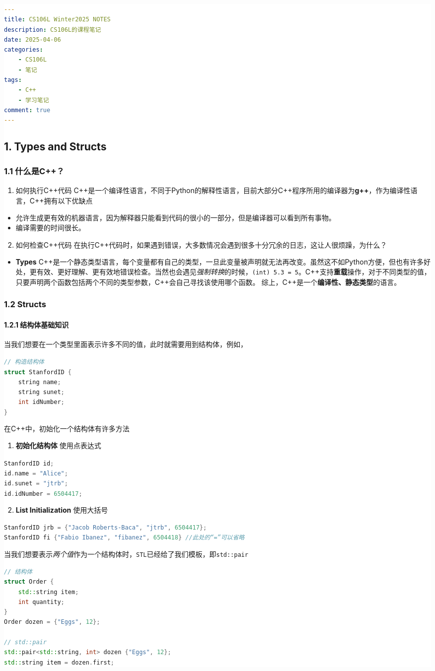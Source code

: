 ```yaml
---
title: CS106L Winter2025 NOTES
description: CS106L的课程笔记
date: 2025-04-06
categories:
    - CS106L
    - 笔记
tags:
    - C++
    - 学习笔记
comment: true
---
```


## 1. Types and Structs
### 1.1 什么是C++？
1. 如何执行C++代码
C++是一个编译性语言，不同于Python的解释性语言，目前大部分C++程序所用的编译器为**g++**，作为编译性语言，C++拥有以下优缺点
- 允许生成更有效的机器语言，因为解释器只能看到代码的很小的一部分，但是编译器可以看到所有事物。
- 编译需要的时间很长。
2. 如何检查C++代码
在执行C++代码时，如果遇到错误，大多数情况会遇到很多十分冗余的日志，这让人很烦躁，为什么？
- **Types** C++是一个静态类型语言，每个变量都有自己的类型，一旦此变量被声明就无法再改变。虽然这不如Python方便，但也有许多好处，更有效、更好理解、更有效地错误检查。当然也会遇见*强制转换*的时候，`(int) 5.3 = 5`。C++支持**重载**操作，对于不同类型的值，只要声明两个函数包括两个不同的类型参数，C++会自己寻找该使用哪个函数。
综上，C++是一个**编译性、静态类型**的语言。
### 1.2 Structs
#### 1.2.1 结构体基础知识
当我们想要在一个类型里面表示许多不同的值，此时就需要用到结构体，例如，
```cpp
// 构造结构体
struct StanfordID {
	string name;
	string sunet;
	int idNumber;
}
```
在C++中，初始化一个结构体有许多方法
1. **初始化结构体** 使用点表达式
```cpp
StanfordID id;
id.name = "Alice";
id.sunet = "jtrb";
id.idNumber = 6504417;
```
2. **List Initialization** 使用大括号
```cpp
StanfordID jrb = {"Jacob Roberts-Baca", "jtrb", 6504417};
StanfordID fi {"Fabio Ibanez", "fibanez", 6504418} //此处的“=”可以省略
```
当我们想要表示*两个值*作为一个结构体时，`STL`已经给了我们模板，即`std::pair`
```cpp
// 结构体
struct Order {
	std::string item;
	int quantity;
}
Order dozen = {"Eggs", 12};

// std::pair
std::pair<std::string, int> dozen {"Eggs", 12};
std::string item = dozen.first;
```